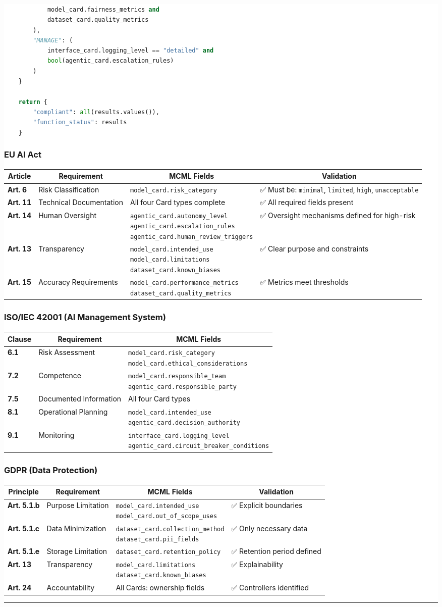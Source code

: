 ```python
            model_card.fairness_metrics and
            dataset_card.quality_metrics
        ),
        "MANAGE": (
            interface_card.logging_level == "detailed" and
            bool(agentic_card.escalation_rules)
        )
    }
    
    return {
        "compliant": all(results.values()),
        "function_status": results
    }
```

### EU AI Act

| Article | Requirement | MCML Fields | Validation |
|---------|------------|-------------|------------|
| **Art. 6** | Risk Classification | `model_card.risk_category` | ✅ Must be: `minimal`, `limited`, `high`, `unacceptable` |
| **Art. 11** | Technical Documentation | All four Card types complete | ✅ All required fields present |
| **Art. 14** | Human Oversight | `agentic_card.autonomy_level`<br>`agentic_card.escalation_rules`<br>`agentic_card.human_review_triggers` | ✅ Oversight mechanisms defined for high-risk |
| **Art. 13** | Transparency | `model_card.intended_use`<br>`model_card.limitations`<br>`dataset_card.known_biases` | ✅ Clear purpose and constraints |
| **Art. 15** | Accuracy Requirements | `model_card.performance_metrics`<br>`dataset_card.quality_metrics` | ✅ Metrics meet thresholds |

### ISO/IEC 42001 (AI Management System)

| Clause | Requirement | MCML Fields |
|--------|-------------|-------------|
| **6.1** | Risk Assessment | `model_card.risk_category`<br>`model_card.ethical_considerations` |
| **7.2** | Competence | `model_card.responsible_team`<br>`agentic_card.responsible_party` |
| **7.5** | Documented Information | All four Card types |
| **8.1** | Operational Planning | `model_card.intended_use`<br>`agentic_card.decision_authority` |
| **9.1** | Monitoring | `interface_card.logging_level`<br>`agentic_card.circuit_breaker_conditions` |

### GDPR (Data Protection)

| Principle | Requirement | MCML Fields | Validation |
|-----------|------------|-------------|------------|
| **Art. 5.1.b** | Purpose Limitation | `model_card.intended_use`<br>`model_card.out_of_scope_uses` | ✅ Explicit boundaries |
| **Art. 5.1.c** | Data Minimization | `dataset_card.collection_method`<br>`dataset_card.pii_fields` | ✅ Only necessary data |
| **Art. 5.1.e** | Storage Limitation | `dataset_card.retention_policy` | ✅ Retention period defined |
| **Art. 13** | Transparency | `model_card.limitations`<br>`dataset_card.known_biases` | ✅ Explainability |
| **Art. 24** | Accountability | All Cards: ownership fields | ✅ Controllers identified |

---